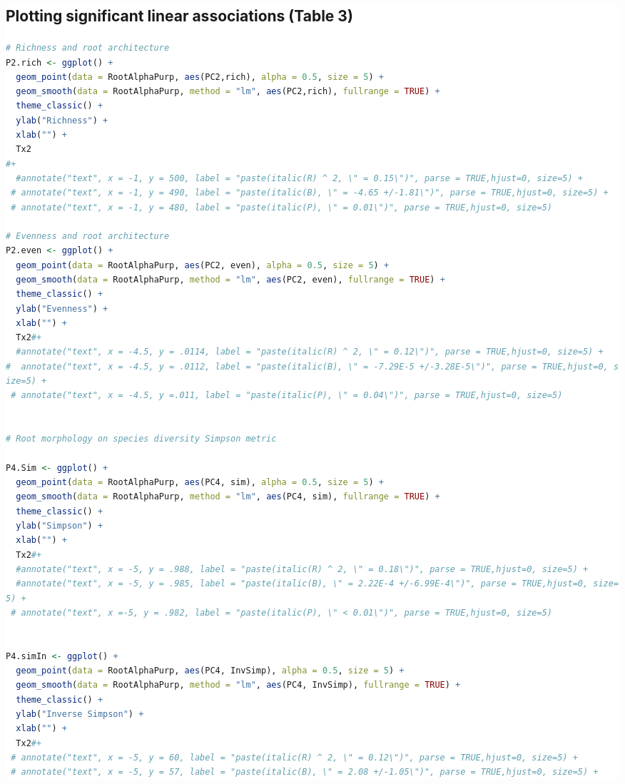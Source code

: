 ## Plotting significant linear associations (Table 3)

``` r
# Richness and root architecture
P2.rich <- ggplot() +
  geom_point(data = RootAlphaPurp, aes(PC2,rich), alpha = 0.5, size = 5) +
  geom_smooth(data = RootAlphaPurp, method = "lm", aes(PC2,rich), fullrange = TRUE) +
  theme_classic() +
  ylab("Richness") +
  xlab("") +
  Tx2
#+ 
  #annotate("text", x = -1, y = 500, label = "paste(italic(R) ^ 2, \" = 0.15\")", parse = TRUE,hjust=0, size=5) + 
 # annotate("text", x = -1, y = 490, label = "paste(italic(B), \" = -4.65 +/-1.81\")", parse = TRUE,hjust=0, size=5) +
 # annotate("text", x = -1, y = 480, label = "paste(italic(P), \" = 0.01\")", parse = TRUE,hjust=0, size=5)

# Evenness and root architecture
P2.even <- ggplot() +
  geom_point(data = RootAlphaPurp, aes(PC2, even), alpha = 0.5, size = 5) +
  geom_smooth(data = RootAlphaPurp, method = "lm", aes(PC2, even), fullrange = TRUE) +
  theme_classic() +
  ylab("Evenness") +
  xlab("") +
  Tx2#+ 
  #annotate("text", x = -4.5, y = .0114, label = "paste(italic(R) ^ 2, \" = 0.12\")", parse = TRUE,hjust=0, size=5) + 
#  annotate("text", x = -4.5, y = .0112, label = "paste(italic(B), \" = -7.29E-5 +/-3.28E-5\")", parse = TRUE,hjust=0, size=5) +
 # annotate("text", x = -4.5, y =.011, label = "paste(italic(P), \" = 0.04\")", parse = TRUE,hjust=0, size=5)


# Root morphology on species diversity Simpson metric

P4.Sim <- ggplot() +
  geom_point(data = RootAlphaPurp, aes(PC4, sim), alpha = 0.5, size = 5) +
  geom_smooth(data = RootAlphaPurp, method = "lm", aes(PC4, sim), fullrange = TRUE) +
  theme_classic() +
  ylab("Simpson") +
  xlab("") +
  Tx2#+
  #annotate("text", x = -5, y = .988, label = "paste(italic(R) ^ 2, \" = 0.18\")", parse = TRUE,hjust=0, size=5) + 
  #annotate("text", x = -5, y = .985, label = "paste(italic(B), \" = 2.22E-4 +/-6.99E-4\")", parse = TRUE,hjust=0, size=5) +
 # annotate("text", x =-5, y = .982, label = "paste(italic(P), \" < 0.01\")", parse = TRUE,hjust=0, size=5)


P4.simIn <- ggplot() +
  geom_point(data = RootAlphaPurp, aes(PC4, InvSimp), alpha = 0.5, size = 5) +
  geom_smooth(data = RootAlphaPurp, method = "lm", aes(PC4, InvSimp), fullrange = TRUE) +
  theme_classic() +
  ylab("Inverse Simpson") +
  xlab("") +
  Tx2#+
 # annotate("text", x = -5, y = 60, label = "paste(italic(R) ^ 2, \" = 0.12\")", parse = TRUE,hjust=0, size=5) + 
 # annotate("text", x = -5, y = 57, label = "paste(italic(B), \" = 2.08 +/-1.05\")", parse = TRUE,hjust=0, size=5) +
```